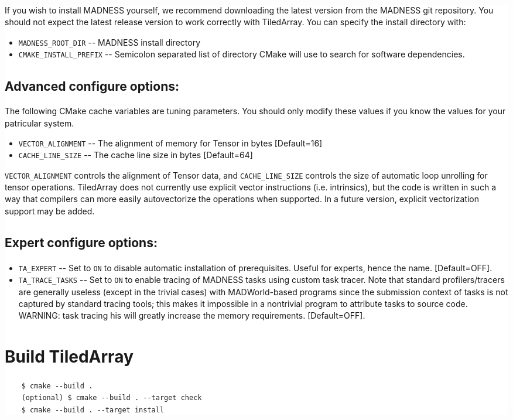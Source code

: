 If you wish to install MADNESS yourself, we recommend downloading the latest
version from the MADNESS git repository. You should not expect the latest 
release version to work correctly with TiledArray. You can specify the install
directory with:

* `MADNESS_ROOT_DIR` -- MADNESS install directory
* `CMAKE_INSTALL_PREFIX` -- Semicolon separated list of directory CMake will use
      to search for software dependencies.

## Advanced configure options:

The following CMake cache variables are tuning parameters. You should only
modify these values if you know the values for your patricular system.

* `VECTOR_ALIGNMENT` -- The alignment of memory for Tensor in bytes [Default=16]
* `CACHE_LINE_SIZE` -- The cache line size in bytes [Default=64]

`VECTOR_ALIGNMENT` controls the alignment of Tensor data, and `CACHE_LINE_SIZE`
controls the size of automatic loop unrolling for tensor operations. TiledArray
does not currently use explicit vector instructions (i.e. intrinsics), but
the code is written in such a way that compilers can more easily autovectorize
the operations when supported. In a future version, explicit vectorization
support may be added.

## Expert configure options:

* `TA_EXPERT` -- Set to `ON` to disable automatic installation of prerequisites. Useful for experts, hence the name. [Default=OFF].
* `TA_TRACE_TASKS` -- Set to `ON` to enable tracing of MADNESS tasks using custom task tracer. Note that standard profilers/tracers are generally useless (except in the trivial cases) with MADWorld-based programs since the submission context of tasks is not captured by standard tracing tools; this makes it impossible in a nontrivial program to attribute tasks to source code. WARNING: task tracing his will greatly increase the memory requirements. [Default=OFF].

# Build TiledArray

```
    $ cmake --build .
    (optional) $ cmake --build . --target check
    $ cmake --build . --target install
```
